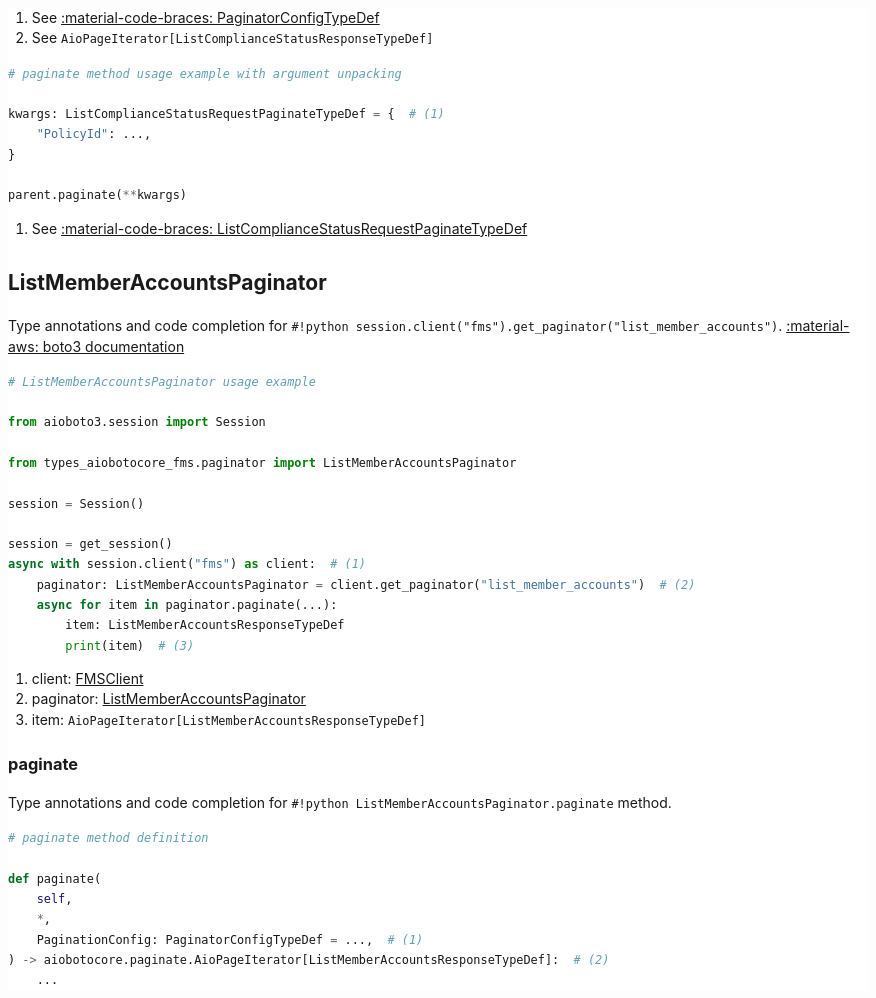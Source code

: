 1. See [:material-code-braces: PaginatorConfigTypeDef](./type_defs.md#paginatorconfigtypedef)
2. See `AioPageIterator[ListComplianceStatusResponseTypeDef]`


```python
# paginate method usage example with argument unpacking

kwargs: ListComplianceStatusRequestPaginateTypeDef = {  # (1)
    "PolicyId": ...,
}

parent.paginate(**kwargs)
```

1. See [:material-code-braces: ListComplianceStatusRequestPaginateTypeDef](./type_defs.md#listcompliancestatusrequestpaginatetypedef)
## ListMemberAccountsPaginator

Type annotations and code completion for `#!python session.client("fms").get_paginator("list_member_accounts")`.
[:material-aws: boto3 documentation](https://boto3.amazonaws.com/v1/documentation/api/latest/reference/services/fms/paginator/ListMemberAccounts.html#FMS.Paginator.ListMemberAccounts)

```python
# ListMemberAccountsPaginator usage example

from aioboto3.session import Session

from types_aiobotocore_fms.paginator import ListMemberAccountsPaginator

session = Session()

session = get_session()
async with session.client("fms") as client:  # (1)
    paginator: ListMemberAccountsPaginator = client.get_paginator("list_member_accounts")  # (2)
    async for item in paginator.paginate(...):
        item: ListMemberAccountsResponseTypeDef
        print(item)  # (3)
```

1. client: [FMSClient](./client.md)
2. paginator: [ListMemberAccountsPaginator](./paginators.md#listmemberaccountspaginator)
3. item: `AioPageIterator[ListMemberAccountsResponseTypeDef]`


### paginate

Type annotations and code completion for `#!python ListMemberAccountsPaginator.paginate` method.

```python
# paginate method definition

def paginate(
    self,
    *,
    PaginationConfig: PaginatorConfigTypeDef = ...,  # (1)
) -> aiobotocore.paginate.AioPageIterator[ListMemberAccountsResponseTypeDef]:  # (2)
    ...
```
